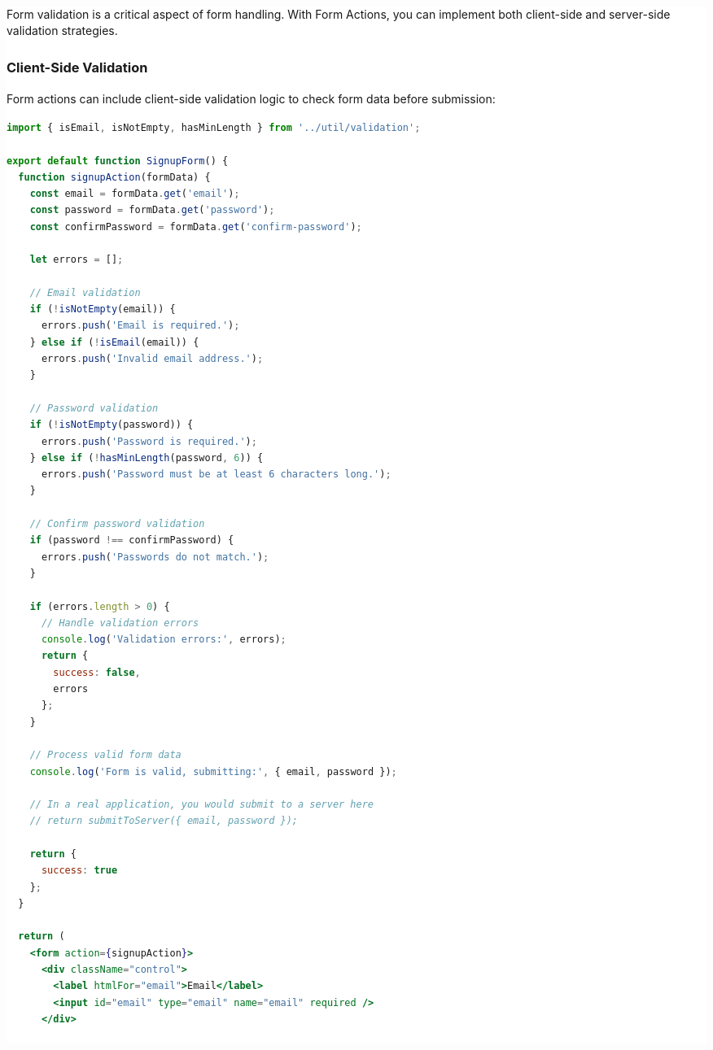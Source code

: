 Form validation is a critical aspect of form handling. With Form Actions, you can implement both client-side and server-side validation strategies.

### Client-Side Validation

Form actions can include client-side validation logic to check form data before submission:

```jsx
import { isEmail, isNotEmpty, hasMinLength } from '../util/validation';

export default function SignupForm() {
  function signupAction(formData) {
    const email = formData.get('email');
    const password = formData.get('password');
    const confirmPassword = formData.get('confirm-password');
    
    let errors = [];
    
    // Email validation
    if (!isNotEmpty(email)) {
      errors.push('Email is required.');
    } else if (!isEmail(email)) {
      errors.push('Invalid email address.');
    }
    
    // Password validation
    if (!isNotEmpty(password)) {
      errors.push('Password is required.');
    } else if (!hasMinLength(password, 6)) {
      errors.push('Password must be at least 6 characters long.');
    }
    
    // Confirm password validation
    if (password !== confirmPassword) {
      errors.push('Passwords do not match.');
    }
    
    if (errors.length > 0) {
      // Handle validation errors
      console.log('Validation errors:', errors);
      return {
        success: false,
        errors
      };
    }
    
    // Process valid form data
    console.log('Form is valid, submitting:', { email, password });
    
    // In a real application, you would submit to a server here
    // return submitToServer({ email, password });
    
    return {
      success: true
    };
  }

  return (
    <form action={signupAction}>
      <div className="control">
        <label htmlFor="email">Email</label>
        <input id="email" type="email" name="email" required />
      </div>
      
```